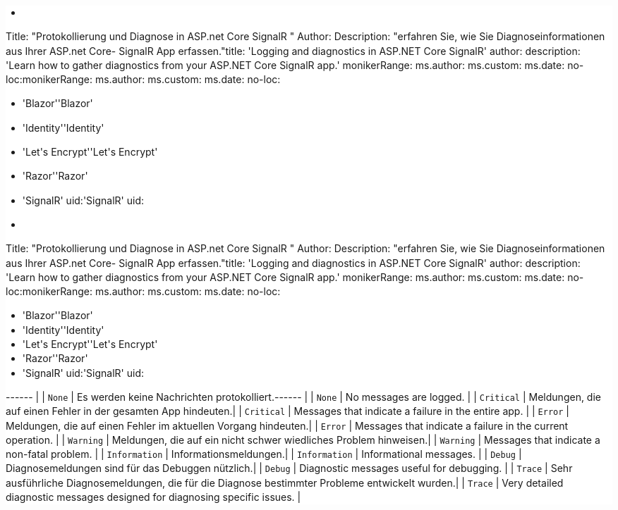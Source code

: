 -
<span data-ttu-id="e7f69-157">Title: "Protokollierung und Diagnose in ASP.net Core SignalR " Author: Description: "erfahren Sie, wie Sie Diagnoseinformationen aus Ihrer ASP.net Core- SignalR App erfassen."</span><span class="sxs-lookup"><span data-stu-id="e7f69-157">title: 'Logging and diagnostics in ASP.NET Core SignalR' author: description: 'Learn how to gather diagnostics from your ASP.NET Core SignalR app.'</span></span>
<span data-ttu-id="e7f69-158">monikerRange: ms.author: ms.custom: ms.date: no-loc:</span><span class="sxs-lookup"><span data-stu-id="e7f69-158">monikerRange: ms.author: ms.custom: ms.date: no-loc:</span></span>
- <span data-ttu-id="e7f69-159">'Blazor'</span><span class="sxs-lookup"><span data-stu-id="e7f69-159">'Blazor'</span></span>
- <span data-ttu-id="e7f69-160">'Identity'</span><span class="sxs-lookup"><span data-stu-id="e7f69-160">'Identity'</span></span>
- <span data-ttu-id="e7f69-161">'Let's Encrypt'</span><span class="sxs-lookup"><span data-stu-id="e7f69-161">'Let's Encrypt'</span></span>
- <span data-ttu-id="e7f69-162">'Razor'</span><span class="sxs-lookup"><span data-stu-id="e7f69-162">'Razor'</span></span>
- <span data-ttu-id="e7f69-163">'SignalR' uid:</span><span class="sxs-lookup"><span data-stu-id="e7f69-163">'SignalR' uid:</span></span> 

-
<span data-ttu-id="e7f69-164">Title: "Protokollierung und Diagnose in ASP.net Core SignalR " Author: Description: "erfahren Sie, wie Sie Diagnoseinformationen aus Ihrer ASP.net Core- SignalR App erfassen."</span><span class="sxs-lookup"><span data-stu-id="e7f69-164">title: 'Logging and diagnostics in ASP.NET Core SignalR' author: description: 'Learn how to gather diagnostics from your ASP.NET Core SignalR app.'</span></span>
<span data-ttu-id="e7f69-165">monikerRange: ms.author: ms.custom: ms.date: no-loc:</span><span class="sxs-lookup"><span data-stu-id="e7f69-165">monikerRange: ms.author: ms.custom: ms.date: no-loc:</span></span>
- <span data-ttu-id="e7f69-166">'Blazor'</span><span class="sxs-lookup"><span data-stu-id="e7f69-166">'Blazor'</span></span>
- <span data-ttu-id="e7f69-167">'Identity'</span><span class="sxs-lookup"><span data-stu-id="e7f69-167">'Identity'</span></span>
- <span data-ttu-id="e7f69-168">'Let's Encrypt'</span><span class="sxs-lookup"><span data-stu-id="e7f69-168">'Let's Encrypt'</span></span>
- <span data-ttu-id="e7f69-169">'Razor'</span><span class="sxs-lookup"><span data-stu-id="e7f69-169">'Razor'</span></span>
- <span data-ttu-id="e7f69-170">'SignalR' uid:</span><span class="sxs-lookup"><span data-stu-id="e7f69-170">'SignalR' uid:</span></span> 

<span data-ttu-id="e7f69-171">------ | | `None` | Es werden keine Nachrichten protokolliert.</span><span class="sxs-lookup"><span data-stu-id="e7f69-171">------ | | `None` | No messages are logged.</span></span> <span data-ttu-id="e7f69-172">| | `Critical` | Meldungen, die auf einen Fehler in der gesamten App hindeuten.</span><span class="sxs-lookup"><span data-stu-id="e7f69-172">| | `Critical` | Messages that indicate a failure in the entire app.</span></span> <span data-ttu-id="e7f69-173">| | `Error` | Meldungen, die auf einen Fehler im aktuellen Vorgang hindeuten.</span><span class="sxs-lookup"><span data-stu-id="e7f69-173">| | `Error` | Messages that indicate a failure in the current operation.</span></span> <span data-ttu-id="e7f69-174">| | `Warning` | Meldungen, die auf ein nicht schwer wiedliches Problem hinweisen.</span><span class="sxs-lookup"><span data-stu-id="e7f69-174">| | `Warning` | Messages that indicate a non-fatal problem.</span></span> <span data-ttu-id="e7f69-175">| | `Information` | Informationsmeldungen.</span><span class="sxs-lookup"><span data-stu-id="e7f69-175">| | `Information` | Informational messages.</span></span> <span data-ttu-id="e7f69-176">| | `Debug` | Diagnosemeldungen sind für das Debuggen nützlich.</span><span class="sxs-lookup"><span data-stu-id="e7f69-176">| | `Debug` | Diagnostic messages useful for debugging.</span></span> <span data-ttu-id="e7f69-177">| | `Trace` | Sehr ausführliche Diagnosemeldungen, die für die Diagnose bestimmter Probleme entwickelt wurden.</span><span class="sxs-lookup"><span data-stu-id="e7f69-177">| | `Trace` | Very detailed diagnostic messages designed for diagnosing specific issues.</span></span> |
